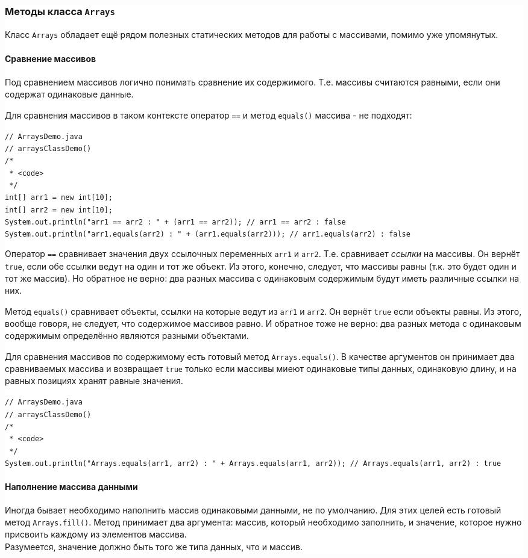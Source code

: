 ### Методы класса `Arrays`

Класс `Arrays` обладает ещё рядом полезных статических методов для работы с массивами, помимо уже упомянутых.

#### Сравнение массивов

Под сравнением массивов логично понимать сравнение их содержимого. Т.е. массивы считаются равными, если они содержат 
одинаковые данные.

Для сравнения массивов в таком контексте оператор `==` и метод `equals()` массива - не подходят:

    // ArraysDemo.java
    // arraysClassDemo()
    /*
     * <code> 
     */
    int[] arr1 = new int[10];
    int[] arr2 = new int[10];
    System.out.println("arr1 == arr2 : " + (arr1 == arr2)); // arr1 == arr2 : false
    System.out.println("arr1.equals(arr2) : " + (arr1.equals(arr2))); // arr1.equals(arr2) : false

Оператор `==` сравнивает значения двух ссылочных переменных `arr1` и `arr2`. Т.е. сравнивает *ссылки* на массивы. Он 
вернёт `true`, если обе ссылки ведут на один и тот же объект. Из этого, конечно, следует, что массивы равны (т.к. это 
будет один и тот же массив). Но обратное не верно: два разных массива с одинаковым содержимым будут иметь различные 
ссылки на них.

Метод `equals()` сравнивает объекты, ссылки на которые ведут из `arr1` и `arr2`. Он вернёт `true` если объекты равны. 
Из этого, вообще говоря, не следует, что содержимое массивов равно. И обратное тоже не верно: два разных метода с 
одинаковым содержимым определённо являются разными объектами.

Для сравнения массивов по содержимому есть готовый метод `Arrays.equals()`. В качестве аргументов он принимает два 
сравниваемых массива и возвращает `true` только если массивы миеют одинаковые типы данных, одинаковую длину, и на 
равных позициях хранят равные значения.

    // ArraysDemo.java
    // arraysClassDemo()
    /*
     * <code> 
     */
    System.out.println("Arrays.equals(arr1, arr2) : " + Arrays.equals(arr1, arr2)); // Arrays.equals(arr1, arr2) : true

#### Наполнение массива данными

Иногда бывает необходимо наполнить массив одинаковыми данными, не по умолчанию. Для этих целей есть готовый метод 
`Arrays.fill()`. Метод принимает два аргумента: массив, который необходимо заполнить, и значение, которое нужно 
присвоить каждому из элементов массива.  
Разумеется, значение должно быть того же типа данных, что и массив.
